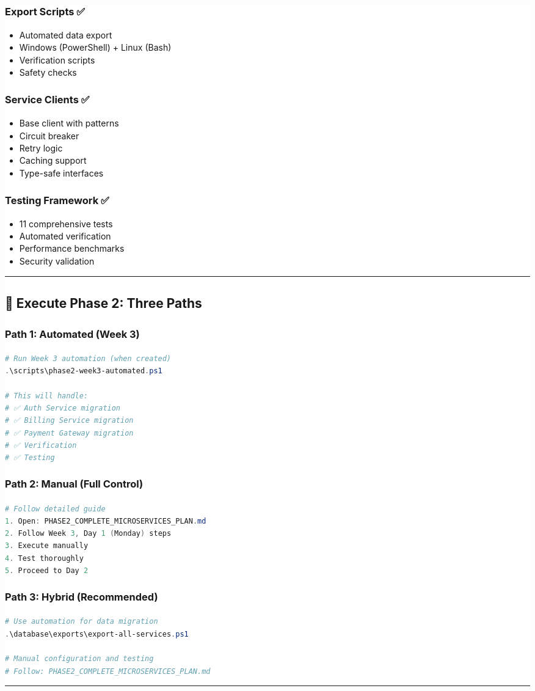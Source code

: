 ### Export Scripts ✅
- Automated data export
- Windows (PowerShell) + Linux (Bash)
- Verification scripts
- Safety checks

### Service Clients ✅
- Base client with patterns
- Circuit breaker
- Retry logic
- Caching support
- Type-safe interfaces

### Testing Framework ✅
- 11 comprehensive tests
- Automated verification
- Performance benchmarks
- Security validation

---

## 🚀 Execute Phase 2: Three Paths

### Path 1: Automated (Week 3)

```powershell
# Run Week 3 automation (when created)
.\scripts\phase2-week3-automated.ps1

# This will handle:
# ✅ Auth Service migration
# ✅ Billing Service migration
# ✅ Payment Gateway migration
# ✅ Verification
# ✅ Testing
```

### Path 2: Manual (Full Control)

```powershell
# Follow detailed guide
1. Open: PHASE2_COMPLETE_MICROSERVICES_PLAN.md
2. Follow Week 3, Day 1 (Monday) steps
3. Execute manually
4. Test thoroughly
5. Proceed to Day 2
```

### Path 3: Hybrid (Recommended)

```powershell
# Use automation for data migration
.\database\exports\export-all-services.ps1

# Manual configuration and testing
# Follow: PHASE2_COMPLETE_MICROSERVICES_PLAN.md
```

---